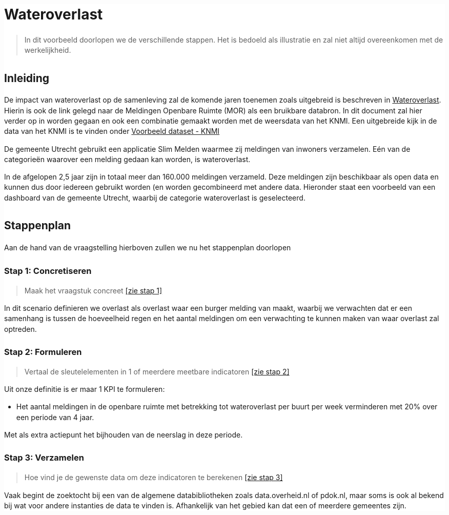 # Wateroverlast



> In dit voorbeeld doorlopen we de verschillende stappen. Het is bedoeld als illustratie en zal niet altijd overeenkomen met de werkelijkheid.

## Inleiding

De impact van wateroverlast op de samenleving zal de komende jaren toenemen zoals uitgebreid is beschreven in [Wateroverlast](). Hierin is ook de link gelegd naar de Meldingen Openbare Ruimte \(MOR\) als een bruikbare databron. In dit document zal hier verder op in worden gegaan en ook een combinatie gemaakt worden met de weersdata van het KNMI. Een uitgebreide kijk in de data van het KNMI is te vinden onder [Voorbeeld dataset - KNMI](Smart-Data-Playbook-main/kookboek_data_knmi.md)

De gemeente Utrecht gebruikt een applicatie Slim Melden waarmee zij meldingen van inwoners verzamelen. Eén van de categorieën waarover een melding gedaan kan worden, is wateroverlast.

In de afgelopen 2,5 jaar zijn in totaal meer dan 160.000 meldingen verzameld. Deze meldingen zijn beschikbaar als open data en kunnen dus door iedereen gebruikt worden \(en worden gecombineerd met andere data. Hieronder staat een voorbeeld van een dashboard van de gemeente Utrecht, waarbij de categorie wateroverlast is geselecteerd.

## Stappenplan

Aan de hand van de vraagstelling hierboven zullen we nu het stappenplan doorlopen

### Stap 1: Concretiseren

> Maak het vraagstuk concreet [\[zie stap 1\]](Smart-Data-Playbook-main/Stap_1)

In dit scenario definieren we overlast als overlast waar een burger melding van maakt, waarbij we verwachten dat er een samenhang is tussen de hoeveelheid regen en het aantal meldingen om een verwachting te kunnen maken van waar overlast zal optreden.

### Stap 2: Formuleren

> Vertaal de sleutelelementen in 1 of meerdere meetbare indicatoren [\[zie stap 2\]](Smart-Data-Playbook-main/Stap_2)

Uit onze definitie is er maar 1 KPI te formuleren:

* Het aantal meldingen in de openbare ruimte met betrekking tot wateroverlast per buurt per week verminderen met 20% over een periode van 4 jaar.

Met als extra actiepunt het bijhouden van de neerslag in deze periode.

### Stap 3: Verzamelen

> Hoe vind je de gewenste data om deze indicatoren te berekenen [\[zie stap 3\]](Smart-Data-Playbook-main/Stap_3)

Vaak begint de zoektocht bij een van de algemene databibliotheken zoals data.overheid.nl of pdok.nl, maar soms is ook al bekend bij wat voor andere instanties de data te vinden is. Afhankelijk van het gebied kan dat een of meerdere gemeentes zijn.
